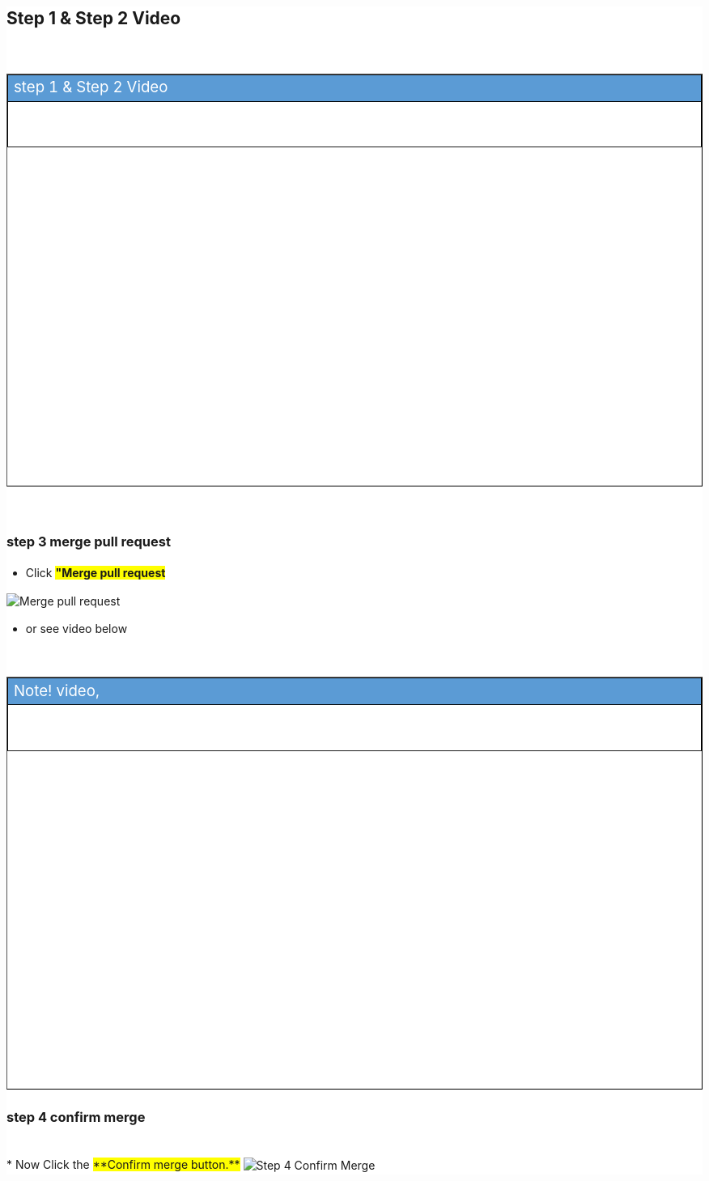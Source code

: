 ## Step 1 & Step 2 Video
<br>


<table width="1166" height="510" border="1" style="border-color: #000000; background-color: #ffffff;" cellpadding="1" cellspacing="1" height="98">
<tbody>
<tr style="height: 16px;">
<td style="width: 1158px; border-color: #000000; background-color: #5B9BD5;" fff=""><span style="font-size: 14pt;"><span style="color: #ffffff;">step 1 & Step 2 Video</span></span></td>
</tr>
<tr style="height: 56.4063px;">
<td style="width: 1158px; border-color: #000000;"><span style="font-family: tahoma, arial, helvetica, sans-serif; font-size: 14pt;">
<iframe width="850" height="415" src="https://www.youtube.com/embed/6tGsLOE1BuE" title="YouTube video player" frameborder="0" allow="accelerometer; autoplay; clipboard-write; encrypted-media; gyroscope; picture-in-picture" allowfullscreen></iframe>  </span></td>
</tr>
</tbody>
</table>


 <br>


### **step 3 merge pull request**

* Click <span style="background-color: #FFFF00">**"Merge pull request**</span>

<a >
  <img width="auto" height="auto" border="0" align="center"  src="/my-project/img/Nightscout/step 3 merge pull request.jpg" title="Merge pull request"/></a>
  
* or see video below
<br>
<table width="1166" height="510" border="1" style="border-color: #000000; background-color: #ffffff;" cellpadding="1" cellspacing="1" height="98">
<tbody>
<tr style="height: 16px;">
<td style="width: 1158px; border-color: #000000; background-color: #5B9BD5;" fff=""><span style="font-size: 14pt;"><span style="color: #ffffff;">Note! video,</span></span></td>
</tr>
<tr style="height: 56.4063px;">
<td style="width: 1158px; border-color: #000000;"><span style="font-family: tahoma, arial, helvetica, sans-serif; font-size: 14pt;">
<iframe width="850" height="415" src="https://www.youtube.com/embed/gUEqZAfPEZ4" title="YouTube video player" frameborder="0" allow="accelerometer; autoplay; clipboard-write; encrypted-media; gyroscope; picture-in-picture" allowfullscreen></iframe>  </span></td>
</tr>
</tbody>
</table>



### **step 4 confirm merge**
<br>
* Now Click the  <span style="background-color: #FFFF00">**Confirm merge button.**</span>
<a>
  <img width="auto" height="auto" border="0" align="center"  src="/my-project/img/Nightscout/step 4 click  confirm merge.jpg" title="Step 4 Confirm Merge"/></a>
